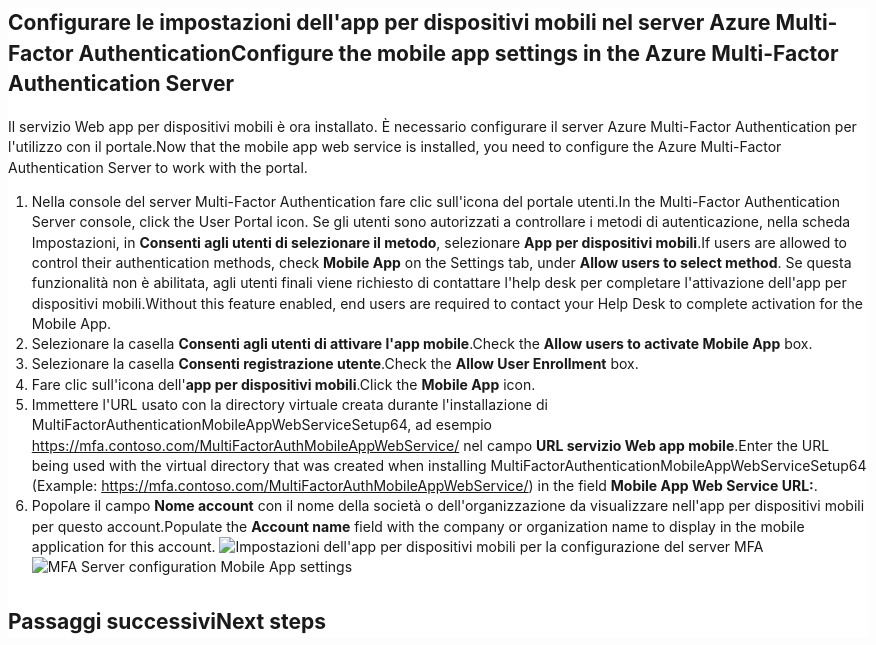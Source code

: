 ## <a name="configure-the-mobile-app-settings-in-the-azure-multi-factor-authentication-server"></a><span data-ttu-id="6d7db-164">Configurare le impostazioni dell'app per dispositivi mobili nel server Azure Multi-Factor Authentication</span><span class="sxs-lookup"><span data-stu-id="6d7db-164">Configure the mobile app settings in the Azure Multi-Factor Authentication Server</span></span>

<span data-ttu-id="6d7db-165">Il servizio Web app per dispositivi mobili è ora installato. È necessario configurare il server Azure Multi-Factor Authentication per l'utilizzo con il portale.</span><span class="sxs-lookup"><span data-stu-id="6d7db-165">Now that the mobile app web service is installed, you need to configure the Azure Multi-Factor Authentication Server to work with the portal.</span></span>

1. <span data-ttu-id="6d7db-166">Nella console del server Multi-Factor Authentication fare clic sull'icona del portale utenti.</span><span class="sxs-lookup"><span data-stu-id="6d7db-166">In the Multi-Factor Authentication Server console, click the User Portal icon.</span></span> <span data-ttu-id="6d7db-167">Se gli utenti sono autorizzati a controllare i metodi di autenticazione, nella scheda Impostazioni, in **Consenti agli utenti di selezionare il metodo**, selezionare **App per dispositivi mobili**.</span><span class="sxs-lookup"><span data-stu-id="6d7db-167">If users are allowed to control their authentication methods, check **Mobile App** on the Settings tab, under **Allow users to select method**.</span></span> <span data-ttu-id="6d7db-168">Se questa funzionalità non è abilitata, agli utenti finali viene richiesto di contattare l'help desk per completare l'attivazione dell'app per dispositivi mobili.</span><span class="sxs-lookup"><span data-stu-id="6d7db-168">Without this feature enabled, end users are required to contact your Help Desk to complete activation for the Mobile App.</span></span>
2. <span data-ttu-id="6d7db-169">Selezionare la casella **Consenti agli utenti di attivare l'app mobile**.</span><span class="sxs-lookup"><span data-stu-id="6d7db-169">Check the **Allow users to activate Mobile App** box.</span></span>
3. <span data-ttu-id="6d7db-170">Selezionare la casella **Consenti registrazione utente**.</span><span class="sxs-lookup"><span data-stu-id="6d7db-170">Check the **Allow User Enrollment** box.</span></span>
4. <span data-ttu-id="6d7db-171">Fare clic sull'icona dell'**app per dispositivi mobili**.</span><span class="sxs-lookup"><span data-stu-id="6d7db-171">Click the **Mobile App** icon.</span></span>
5. <span data-ttu-id="6d7db-172">Immettere l'URL usato con la directory virtuale creata durante l'installazione di MultiFactorAuthenticationMobileAppWebServiceSetup64, ad esempio https://mfa.contoso.com/MultiFactorAuthMobileAppWebService/ nel campo **URL servizio Web app mobile**.</span><span class="sxs-lookup"><span data-stu-id="6d7db-172">Enter the URL being used with the virtual directory that was created when installing MultiFactorAuthenticationMobileAppWebServiceSetup64 (Example: https://mfa.contoso.com/MultiFactorAuthMobileAppWebService/) in the field **Mobile App Web Service URL:**.</span></span>
6. <span data-ttu-id="6d7db-173">Popolare il campo **Nome account** con il nome della società o dell'organizzazione da visualizzare nell'app per dispositivi mobili per questo account.</span><span class="sxs-lookup"><span data-stu-id="6d7db-173">Populate the **Account name** field with the company or organization name to display in the mobile application for this account.</span></span>
   <span data-ttu-id="6d7db-174">![Impostazioni dell'app per dispositivi mobili per la configurazione del server MFA](./media/multi-factor-authentication-get-started-server-webservice/mobile.png)</span><span class="sxs-lookup"><span data-stu-id="6d7db-174">![MFA Server configuration Mobile App settings](./media/multi-factor-authentication-get-started-server-webservice/mobile.png)</span></span>

## <a name="next-steps"></a><span data-ttu-id="6d7db-175">Passaggi successivi</span><span class="sxs-lookup"><span data-stu-id="6d7db-175">Next steps</span></span>
